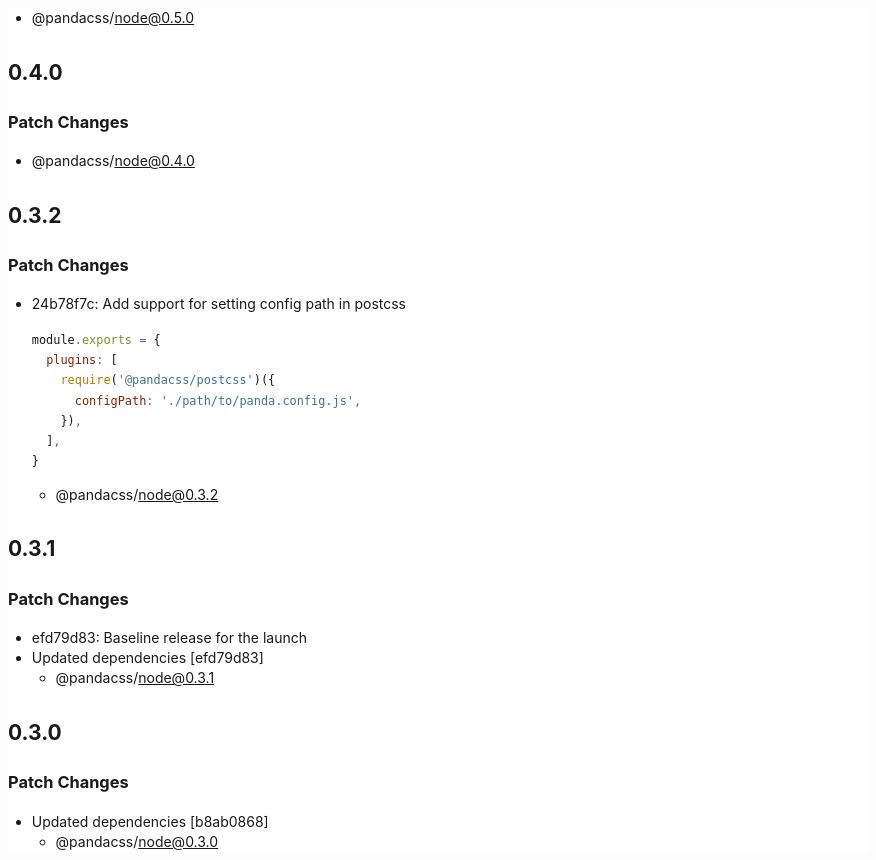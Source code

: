 - @pandacss/node@0.5.0

## 0.4.0

### Patch Changes

- @pandacss/node@0.4.0

## 0.3.2

### Patch Changes

- 24b78f7c: Add support for setting config path in postcss

  ```js
  module.exports = {
    plugins: [
      require('@pandacss/postcss')({
        configPath: './path/to/panda.config.js',
      }),
    ],
  }
  ```

  - @pandacss/node@0.3.2

## 0.3.1

### Patch Changes

- efd79d83: Baseline release for the launch
- Updated dependencies [efd79d83]
  - @pandacss/node@0.3.1

## 0.3.0

### Patch Changes

- Updated dependencies [b8ab0868]
  - @pandacss/node@0.3.0
